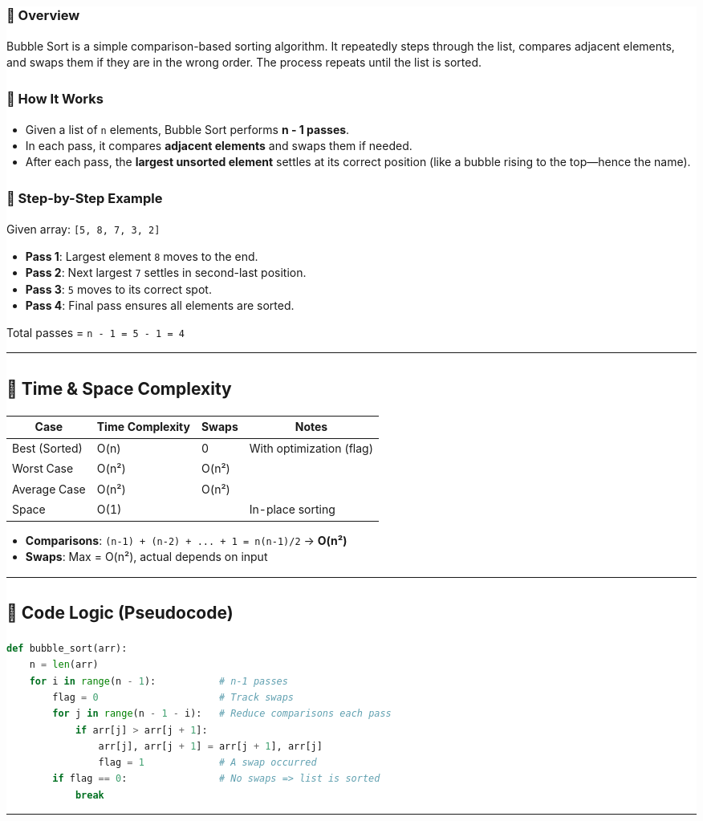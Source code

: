 ### 🔹 Overview
Bubble Sort is a simple comparison-based sorting algorithm. It repeatedly steps through the list, compares adjacent elements, and swaps them if they are in the wrong order. The process repeats until the list is sorted.

### 🔹 How It Works
- Given a list of `n` elements, Bubble Sort performs **n - 1 passes**.
- In each pass, it compares **adjacent elements** and swaps them if needed.
- After each pass, the **largest unsorted element** settles at its correct position (like a bubble rising to the top—hence the name).

### 🔹 Step-by-Step Example
Given array: `[5, 8, 7, 3, 2]`

- **Pass 1**: Largest element `8` moves to the end.
- **Pass 2**: Next largest `7` settles in second-last position.
- **Pass 3**: `5` moves to its correct spot.
- **Pass 4**: Final pass ensures all elements are sorted.

Total passes = `n - 1 = 5 - 1 = 4`

---

## 🔢 Time & Space Complexity

| Case           | Time Complexity | Swaps | Notes                    |
|----------------|-----------------|-------|---------------------------|
| Best (Sorted)  | O(n)            | 0     | With optimization (flag) |
| Worst Case     | O(n²)           | O(n²) |                         |
| Average Case   | O(n²)           | O(n²) |                         |
| Space          | O(1)            |       | In-place sorting         |

- **Comparisons**: `(n-1) + (n-2) + ... + 1 = n(n-1)/2` → **O(n²)**
- **Swaps**: Max = O(n²), actual depends on input

---

## 🔁 Code Logic (Pseudocode)
```python
def bubble_sort(arr):
    n = len(arr)
    for i in range(n - 1):           # n-1 passes
        flag = 0                     # Track swaps
        for j in range(n - 1 - i):   # Reduce comparisons each pass
            if arr[j] > arr[j + 1]:
                arr[j], arr[j + 1] = arr[j + 1], arr[j]
                flag = 1             # A swap occurred
        if flag == 0:                # No swaps => list is sorted
            break
```

---